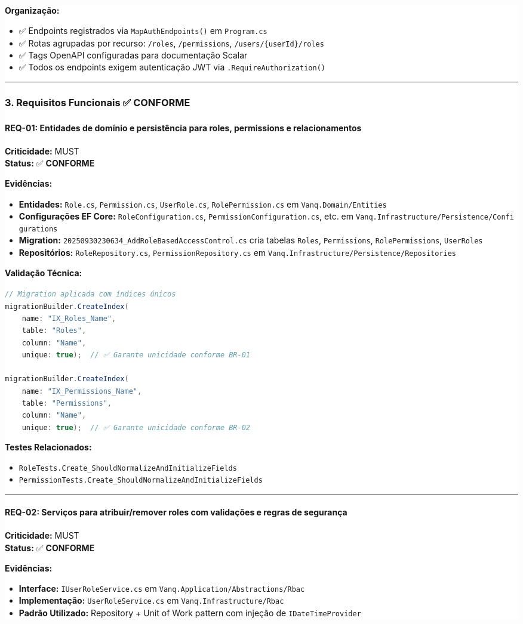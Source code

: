 **Organização:**
- ✅ Endpoints registrados via `MapAuthEndpoints()` em `Program.cs`
- ✅ Rotas agrupadas por recurso: `/roles`, `/permissions`, `/users/{userId}/roles`
- ✅ Tags OpenAPI configuradas para documentação Scalar
- ✅ Todos os endpoints exigem autenticação JWT via `.RequireAuthorization()`

---

### 3. **Requisitos Funcionais** ✅ CONFORME

#### **REQ-01: Entidades de domínio e persistência para roles, permissions e relacionamentos**
**Criticidade:** MUST  
**Status:** ✅ **CONFORME**

**Evidências:**
- **Entidades:** `Role.cs`, `Permission.cs`, `UserRole.cs`, `RolePermission.cs` em `Vanq.Domain/Entities`
- **Configurações EF Core:** `RoleConfiguration.cs`, `PermissionConfiguration.cs`, etc. em `Vanq.Infrastructure/Persistence/Configurations`
- **Migration:** `20250930230634_AddRoleBasedAccessControl.cs` cria tabelas `Roles`, `Permissions`, `RolePermissions`, `UserRoles`
- **Repositórios:** `RoleRepository.cs`, `PermissionRepository.cs` em `Vanq.Infrastructure/Persistence/Repositories`

**Validação Técnica:**
```csharp
// Migration aplicada com índices únicos
migrationBuilder.CreateIndex(
    name: "IX_Roles_Name",
    table: "Roles",
    column: "Name",
    unique: true);  // ✅ Garante unicidade conforme BR-01

migrationBuilder.CreateIndex(
    name: "IX_Permissions_Name",
    table: "Permissions",
    column: "Name",
    unique: true);  // ✅ Garante unicidade conforme BR-02
```

**Testes Relacionados:**
- `RoleTests.Create_ShouldNormalizeAndInitializeFields`
- `PermissionTests.Create_ShouldNormalizeAndInitializeFields`

---

#### **REQ-02: Serviços para atribuir/remover roles com validações e regras de segurança**
**Criticidade:** MUST  
**Status:** ✅ **CONFORME**

**Evidências:**
- **Interface:** `IUserRoleService.cs` em `Vanq.Application/Abstractions/Rbac`
- **Implementação:** `UserRoleService.cs` em `Vanq.Infrastructure/Rbac`
- **Padrão Utilizado:** Repository + Unit of Work pattern com injeção de `IDateTimeProvider`
